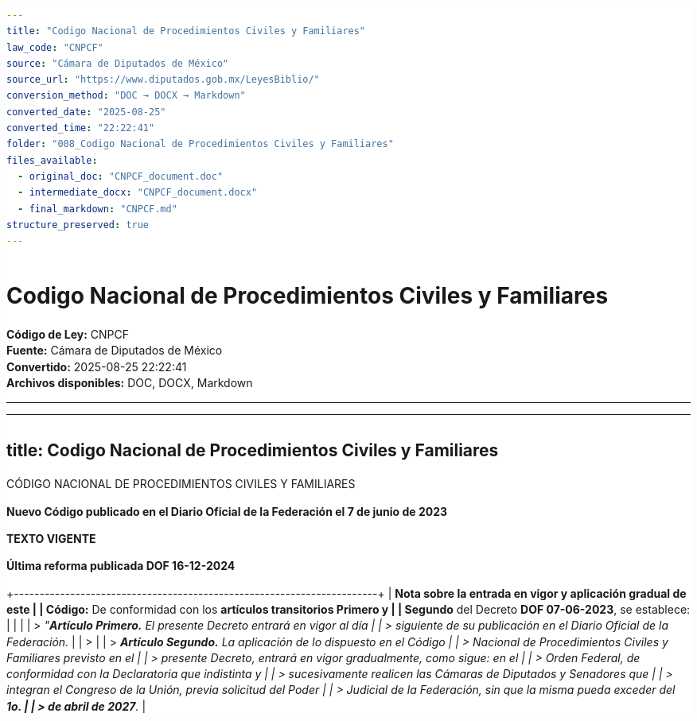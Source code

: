 ```yaml
---
title: "Codigo Nacional de Procedimientos Civiles y Familiares"
law_code: "CNPCF"
source: "Cámara de Diputados de México"
source_url: "https://www.diputados.gob.mx/LeyesBiblio/"
conversion_method: "DOC → DOCX → Markdown"
converted_date: "2025-08-25"
converted_time: "22:22:41"
folder: "008_Codigo Nacional de Procedimientos Civiles y Familiares"
files_available:
  - original_doc: "CNPCF_document.doc"
  - intermediate_docx: "CNPCF_document.docx"
  - final_markdown: "CNPCF.md"
structure_preserved: true
---
```


# Codigo Nacional de Procedimientos Civiles y Familiares

**Código de Ley:** CNPCF  
**Fuente:** Cámara de Diputados de México  
**Convertido:** 2025-08-25 22:22:41  
**Archivos disponibles:** DOC, DOCX, Markdown

---

---
title: Codigo Nacional de Procedimientos Civiles y Familiares
---

CÓDIGO NACIONAL DE PROCEDIMIENTOS CIVILES Y FAMILIARES

**Nuevo Código publicado en el Diario Oficial de la Federación el 7 de junio de 2023**

**TEXTO VIGENTE**

**Última reforma publicada DOF 16-12-2024**

+-----------------------------------------------------------------------+
| **Nota sobre la entrada en vigor y aplicación gradual de este         |
| Código:** De conformidad con los **artículos transitorios Primero y   |
| Segundo** del Decreto **DOF 07-06-2023**, se establece:               |
|                                                                       |
| > *"**Artículo Primero.** El presente Decreto entrará en vigor al día |
| > siguiente de su publicación en el Diario Oficial de la Federación.* |
| >                                                                     |
| > ***Artículo Segundo.** La aplicación de lo dispuesto en el Código   |
| > Nacional de Procedimientos Civiles y Familiares previsto en el      |
| > presente Decreto, entrará en vigor gradualmente, como sigue: en el  |
| > Orden Federal, de conformidad con la Declaratoria que indistinta y  |
| > sucesivamente realicen las Cámaras de Diputados y Senadores que     |
| > integran el Congreso de la Unión, previa solicitud del Poder        |
| > Judicial de la Federación, sin que la misma pueda exceder del **1o. |
| > de abril de 2027**.*                                                |